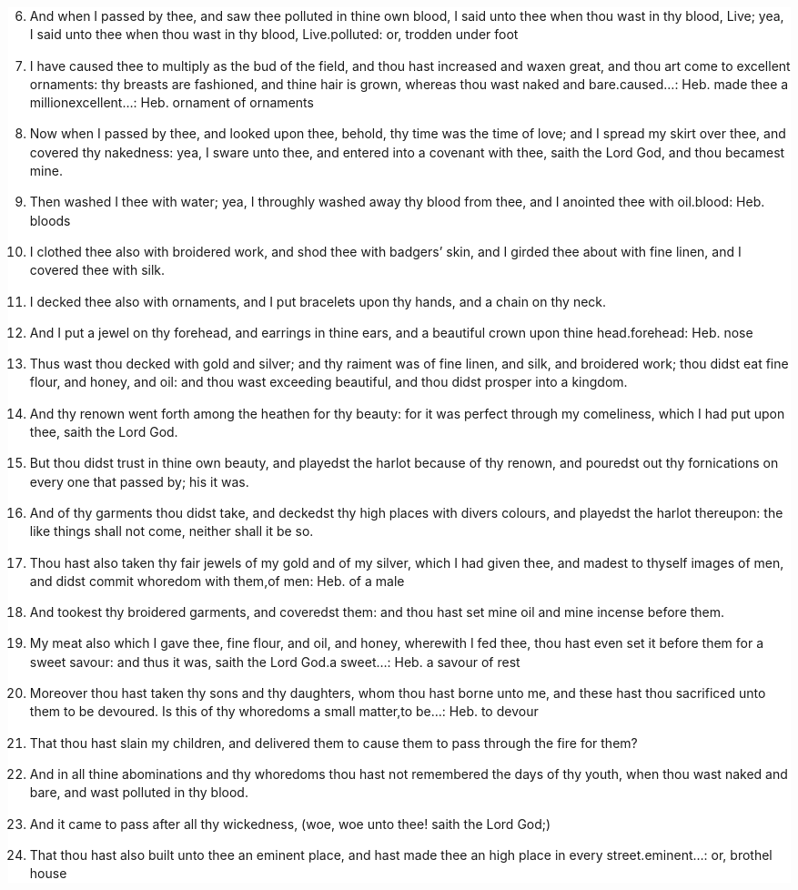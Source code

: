 6. And when I passed by thee, and saw thee polluted in thine own blood, I said unto thee when thou wast in thy blood, Live; yea, I said unto thee when thou wast in thy blood, Live.polluted: or, trodden under foot

7. I have caused thee to multiply as the bud of the field, and thou hast increased and waxen great, and thou art come to excellent ornaments: thy breasts are fashioned, and thine hair is grown, whereas thou wast naked and bare.caused…: Heb. made thee a millionexcellent…: Heb. ornament of ornaments

8. Now when I passed by thee, and looked upon thee, behold, thy time was the time of love; and I spread my skirt over thee, and covered thy nakedness: yea, I sware unto thee, and entered into a covenant with thee, saith the Lord God, and thou becamest mine.

9. Then washed I thee with water; yea, I throughly washed away thy blood from thee, and I anointed thee with oil.blood: Heb. bloods

10. I clothed thee also with broidered work, and shod thee with badgers’ skin, and I girded thee about with fine linen, and I covered thee with silk.

11. I decked thee also with ornaments, and I put bracelets upon thy hands, and a chain on thy neck.

12. And I put a jewel on thy forehead, and earrings in thine ears, and a beautiful crown upon thine head.forehead: Heb. nose

13. Thus wast thou decked with gold and silver; and thy raiment was of fine linen, and silk, and broidered work; thou didst eat fine flour, and honey, and oil: and thou wast exceeding beautiful, and thou didst prosper into a kingdom.

14. And thy renown went forth among the heathen for thy beauty: for it was perfect through my comeliness, which I had put upon thee, saith the Lord God.

15. But thou didst trust in thine own beauty, and playedst the harlot because of thy renown, and pouredst out thy fornications on every one that passed by; his it was.

16. And of thy garments thou didst take, and deckedst thy high places with divers colours, and playedst the harlot thereupon: the like things shall not come, neither shall it be so.

17. Thou hast also taken thy fair jewels of my gold and of my silver, which I had given thee, and madest to thyself images of men, and didst commit whoredom with them,of men: Heb. of a male

18. And tookest thy broidered garments, and coveredst them: and thou hast set mine oil and mine incense before them.

19. My meat also which I gave thee, fine flour, and oil, and honey, wherewith I fed thee, thou hast even set it before them for a sweet savour: and thus it was, saith the Lord God.a sweet…: Heb. a savour of rest

20. Moreover thou hast taken thy sons and thy daughters, whom thou hast borne unto me, and these hast thou sacrificed unto them to be devoured. Is this of thy whoredoms a small matter,to be…: Heb. to devour

21. That thou hast slain my children, and delivered them to cause them to pass through the fire for them?

22. And in all thine abominations and thy whoredoms thou hast not remembered the days of thy youth, when thou wast naked and bare, and wast polluted in thy blood.

23. And it came to pass after all thy wickedness, (woe, woe unto thee! saith the Lord God;)

24. That thou hast also built unto thee an eminent place, and hast made thee an high place in every street.eminent…: or, brothel house
